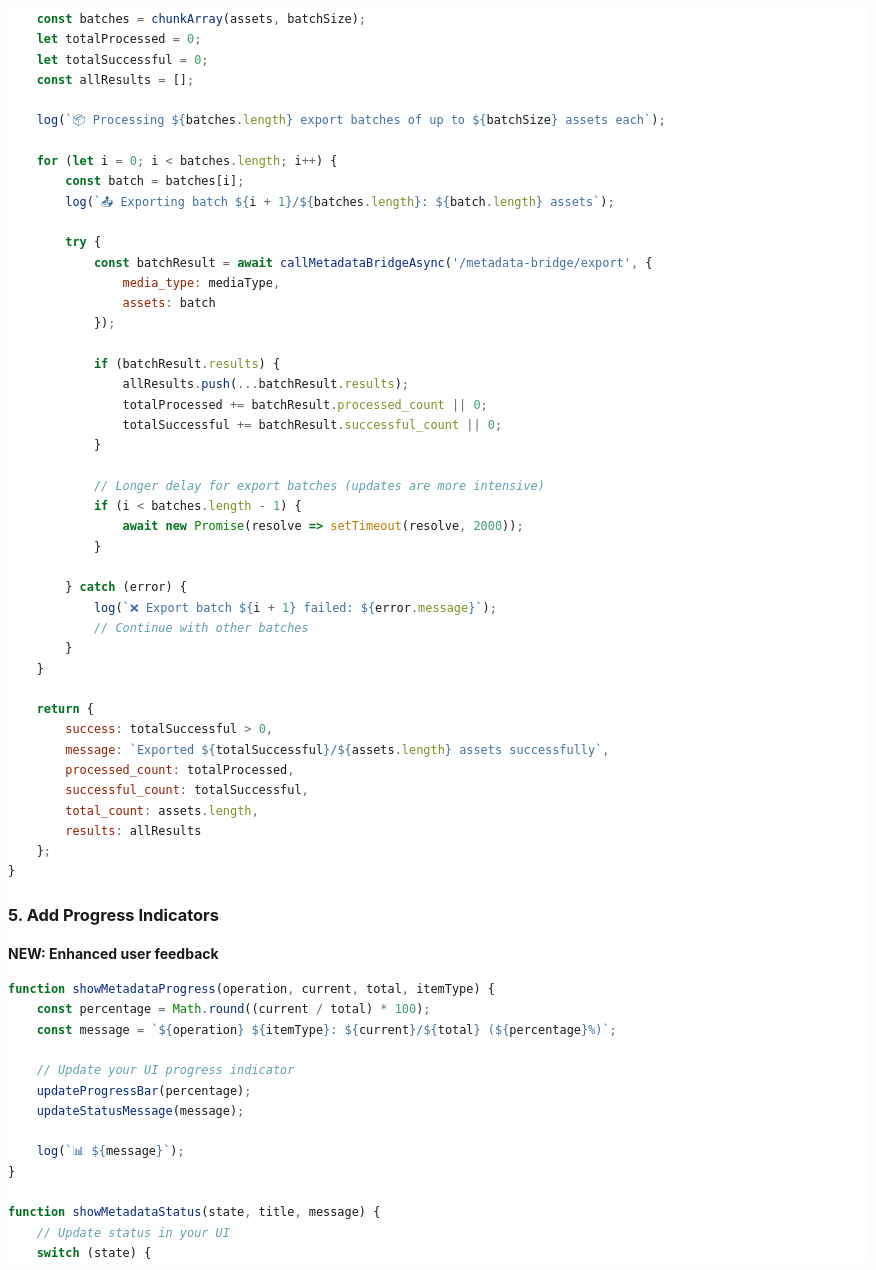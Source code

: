 ```javascript
    const batches = chunkArray(assets, batchSize);
    let totalProcessed = 0;
    let totalSuccessful = 0;
    const allResults = [];
    
    log(`📦 Processing ${batches.length} export batches of up to ${batchSize} assets each`);
    
    for (let i = 0; i < batches.length; i++) {
        const batch = batches[i];
        log(`📤 Exporting batch ${i + 1}/${batches.length}: ${batch.length} assets`);
        
        try {
            const batchResult = await callMetadataBridgeAsync('/metadata-bridge/export', {
                media_type: mediaType,
                assets: batch
            });
            
            if (batchResult.results) {
                allResults.push(...batchResult.results);
                totalProcessed += batchResult.processed_count || 0;
                totalSuccessful += batchResult.successful_count || 0;
            }
            
            // Longer delay for export batches (updates are more intensive)
            if (i < batches.length - 1) {
                await new Promise(resolve => setTimeout(resolve, 2000));
            }
            
        } catch (error) {
            log(`❌ Export batch ${i + 1} failed: ${error.message}`);
            // Continue with other batches
        }
    }
    
    return {
        success: totalSuccessful > 0,
        message: `Exported ${totalSuccessful}/${assets.length} assets successfully`,
        processed_count: totalProcessed,
        successful_count: totalSuccessful,
        total_count: assets.length,
        results: allResults
    };
}
```

### **5. Add Progress Indicators**

**NEW: Enhanced user feedback**
```javascript
function showMetadataProgress(operation, current, total, itemType) {
    const percentage = Math.round((current / total) * 100);
    const message = `${operation} ${itemType}: ${current}/${total} (${percentage}%)`;
    
    // Update your UI progress indicator
    updateProgressBar(percentage);
    updateStatusMessage(message);
    
    log(`📊 ${message}`);
}

function showMetadataStatus(state, title, message) {
    // Update status in your UI
    switch (state) {
```